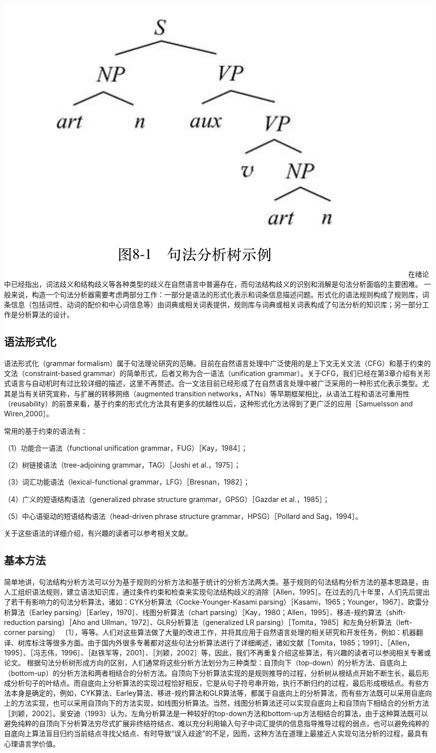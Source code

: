 ![句法分析树示例](/images/读书笔记/统计自然语言处理/图8-1句法分析树示例.png)
在绪论中已经指出，词法歧义和结构歧义等各种类型的歧义在自然语言中普遍存在，而句法结构歧义的识别和消解是句法分析面临的主要困难。
一般来说，构造一个句法分析器需要考虑两部分工作：一部分是语法的形式化表示和词条信息描述问题。形式化的语法规则构成了规则库，词条信息（包括词性、动词的配价和中心词信息等）由词典或相关词表提供，规则库与词典或相关词表构成了句法分析的知识库；另一部分工作是分析算法的设计。
## 语法形式化
语法形式化（grammar formalism）属于句法理论研究的范畴。目前在自然语言处理中广泛使用的是上下文无关文法（CFG）和基于约束的文法（constraint-based grammar）的简单形式，后者又称为合一语法（unification grammar）。关于CFG，我们已经在第3章介绍有关形式语言与自动机时有过比较详细的描述，这里不再赘述。合一文法目前已经形成了在自然语言处理中被广泛采用的一种形式化表示类型。尤其是当有关研究宣称，与扩展的转移网络（augmented transition networks，ATNs）等早期框架相比，从语法工程和语法可重用性（reusability）的前景来看，基于约束的形式化方法具有更多的优越性以后，这种形式化方法得到了更广泛的应用［Samuelsson and Wiren,2000］。

常用的基于约束的语法有：

（1）功能合一语法（functional unification grammar，FUG）［Kay，1984］；

（2）树链接语法（tree-adjoining grammar，TAG）［Joshi et al.，1975］；

（3）词汇功能语法（lexical-functional grammar，LFG）［Bresnan，1982］；

（4）广义的短语结构语法（generalized phrase structure grammar，GPSG）［Gazdar et al.，1985］；

（5）中心语驱动的短语结构语法（head-driven phrase structure grammar，HPSG）［Pollard and Sag，1994］。

关于这些语法的详细介绍，有兴趣的读者可以参考相关文献。
## 基本方法
简单地讲，句法结构分析方法可以分为基于规则的分析方法和基于统计的分析方法两大类。基于规则的句法结构分析方法的基本思路是，由人工组织语法规则，建立语法知识库，通过条件约束和检查来实现句法结构歧义的消除［Allen，1995］。在过去的几十年里，人们先后提出了若干有影响力的句法分析算法，诸如：CYK分析算法（Cocke-Younger-Kasami parsing）［Kasami，1965；Younger，1967］、欧雷分析算法（Earley parsing）［Earley，1970］、线图分析算法（chart parsing）［Kay，1980；Allen，1995］、移进-规约算法（shift-reduction parsing）［Aho and Ullman，1972］、GLR分析算法（generalized LR parsing）［Tomita，1985］和左角分析算法（left-corner parsing） 〔1〕，等等。人们对这些算法做了大量的改进工作，并将其应用于自然语言处理的相关研究和开发任务，例如：机器翻译、树库标注等很多方面。由于国内外很多专著都对这些句法分析算法进行了详细阐述，诸如文献［Tomita，1985；1991］、［Allen，1995］、［冯志伟，1996］、［赵铁军等，2001］、［刘颖，2002］等，因此，我们不再重复介绍这些算法，有兴趣的读者可以参阅相关专著或论文。
根据句法分析树形成方向的区别，人们通常将这些分析方法划分为三种类型：自顶向下（top-down）的分析方法、自底向上（bottom-up）的分析方法和两者相结合的分析方法。自顶向下分析算法实现的是规则推导的过程，分析树从根结点开始不断生长，最后形成分析句子的叶结点。而自底向上分析算法的实现过程恰好相反，它是从句子符号串开始，执行不断归约的过程，最后形成根结点。有些方法本身是确定的，例如，CYK算法、Earley算法、移进-规约算法和GLR算法等，都属于自底向上的分析算法，而有些方法既可以采用自底向上的方法实现，也可以采用自顶向下的方法实现，如线图分析算法。当然，线图分析算法还可以实现自底向上和自顶向下相结合的分析方法［刘颖，2002］。吴安迪（1993）认为，左角分析算法是一种较好的top-down方法和bottom-up方法相结合的算法，由于这种算法既可以避免纯粹的自顶向下分析算法穷尽式扩展非终结符结点、难以充分利用输入句子中词汇提供的信息指导推导过程的弱点，也可以避免纯粹的自底向上算法盲目归约当前结点寻找父结点、有时导致“误入歧途”的不足，因而，这种方法在道理上最接近人实现句法分析的过程，最具有心理语言学价值。
